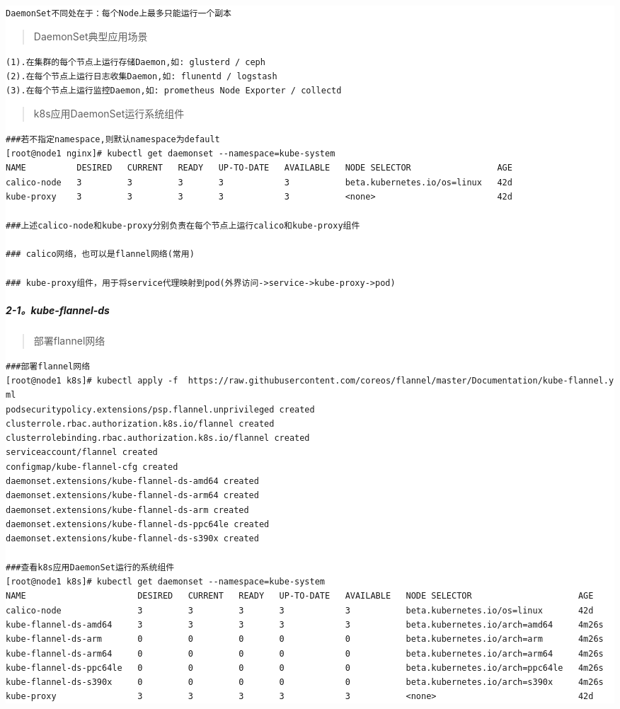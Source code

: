     DaemonSet不同处在于：每个Node上最多只能运行一个副本
    
>DaemonSet典型应用场景

    (1).在集群的每个节点上运行存储Daemon,如: glusterd / ceph
    (2).在每个节点上运行日志收集Daemon,如: flunentd / logstash
    (3).在每个节点上运行监控Daemon,如: prometheus Node Exporter / collectd
    
>k8s应用DaemonSet运行系统组件

    ###若不指定namespace,则默认namespace为default
    [root@node1 nginx]# kubectl get daemonset --namespace=kube-system
    NAME          DESIRED   CURRENT   READY   UP-TO-DATE   AVAILABLE   NODE SELECTOR                 AGE
    calico-node   3         3         3       3            3           beta.kubernetes.io/os=linux   42d
    kube-proxy    3         3         3       3            3           <none>                        42d
    
    ###上述calico-node和kube-proxy分别负责在每个节点上运行calico和kube-proxy组件
    
    ### calico网络，也可以是flannel网络(常用)
    
    ### kube-proxy组件，用于将service代理映射到pod(外界访问->service->kube-proxy->pod)
    
##### 2-1。kube-flannel-ds

>部署flannel网络

    ###部署flannel网络
    [root@node1 k8s]# kubectl apply -f  https://raw.githubusercontent.com/coreos/flannel/master/Documentation/kube-flannel.yml
    podsecuritypolicy.extensions/psp.flannel.unprivileged created
    clusterrole.rbac.authorization.k8s.io/flannel created
    clusterrolebinding.rbac.authorization.k8s.io/flannel created
    serviceaccount/flannel created
    configmap/kube-flannel-cfg created
    daemonset.extensions/kube-flannel-ds-amd64 created
    daemonset.extensions/kube-flannel-ds-arm64 created
    daemonset.extensions/kube-flannel-ds-arm created
    daemonset.extensions/kube-flannel-ds-ppc64le created
    daemonset.extensions/kube-flannel-ds-s390x created
    
    ###查看k8s应用DaemonSet运行的系统组件
    [root@node1 k8s]# kubectl get daemonset --namespace=kube-system
    NAME                      DESIRED   CURRENT   READY   UP-TO-DATE   AVAILABLE   NODE SELECTOR                     AGE
    calico-node               3         3         3       3            3           beta.kubernetes.io/os=linux       42d
    kube-flannel-ds-amd64     3         3         3       3            3           beta.kubernetes.io/arch=amd64     4m26s
    kube-flannel-ds-arm       0         0         0       0            0           beta.kubernetes.io/arch=arm       4m26s
    kube-flannel-ds-arm64     0         0         0       0            0           beta.kubernetes.io/arch=arm64     4m26s
    kube-flannel-ds-ppc64le   0         0         0       0            0           beta.kubernetes.io/arch=ppc64le   4m26s
    kube-flannel-ds-s390x     0         0         0       0            0           beta.kubernetes.io/arch=s390x     4m26s
    kube-proxy                3         3         3       3            3           <none>                            42d
    